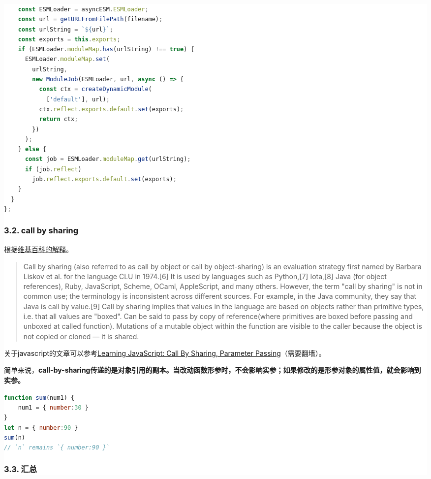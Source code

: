 ```javascript
    const ESMLoader = asyncESM.ESMLoader;
    const url = getURLFromFilePath(filename);
    const urlString = `${url}`;
    const exports = this.exports;
    if (ESMLoader.moduleMap.has(urlString) !== true) {
      ESMLoader.moduleMap.set(
        urlString,
        new ModuleJob(ESMLoader, url, async () => {
          const ctx = createDynamicModule(
            ['default'], url);
          ctx.reflect.exports.default.set(exports);
          return ctx;
        })
      );
    } else {
      const job = ESMLoader.moduleMap.get(urlString);
      if (job.reflect)
        job.reflect.exports.default.set(exports);
    }
  }
};
```

### 3.2. call by sharing

根据[维基百科的解释](https://en.wikipedia.org/wiki/Evaluation_strategy#Call_by_sharing)。
> Call by sharing (also referred to as call by object or call by object-sharing) is an evaluation strategy first named by Barbara Liskov et al. for the language CLU in 1974.[6] It is used by languages such as Python,[7] Iota,[8] Java (for object references), Ruby, JavaScript, Scheme, OCaml, AppleScript, and many others. However, the term "call by sharing" is not in common use; the terminology is inconsistent across different sources. For example, in the Java community, they say that Java is call by value.[9] Call by sharing implies that values in the language are based on objects rather than primitive types, i.e. that all values are "boxed". Can be said to pass by copy of reference(where primitives are boxed before passing and unboxed at called function).
> Mutations of a mutable object within the function are visible to the caller because the object is not copied or cloned — it is shared.

关于javascript的文章可以参考[Learning JavaScript: Call By Sharing, Parameter Passing](https://blog.bitsrc.io/master-javascript-call-by-sharing-parameter-passing-7049d65163ed)（需要翻墙）。

简单来说，**call-by-sharing传递的是对象引用的副本。当改动函数形参时，不会影响实参；如果修改的是形参对象的属性值，就会影响到实参。**

```javascript
function sum(num1) {
    num1 = { number:30 }
}
let n = { number:90 }
sum(n)
// `n` remains `{ number:90 }`
```

### 3.3. 汇总
